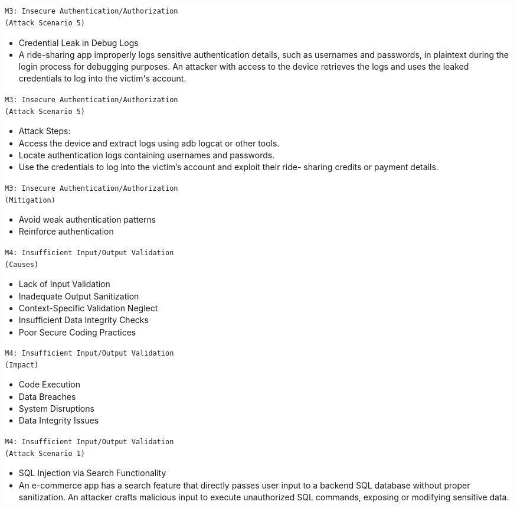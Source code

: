 
```
M3: Insecure Authentication/Authorization
(Attack Scenario 5)
```
+ Credential Leak in Debug Logs
+ A ride-sharing app improperly logs sensitive authentication details, such as
usernames and passwords, in plaintext during the login process for
debugging purposes. An attacker with access to the device retrieves the logs
and uses the leaked credentials to log into the victim's account.


```
M3: Insecure Authentication/Authorization
(Attack Scenario 5)
```
+ Attack Steps:
+ Access the device and extract logs using adb logcat or other tools.
+ Locate authentication logs containing usernames and passwords.
+ Use the credentials to log into the victim’s account and exploit their ride-
sharing credits or payment details.


```
M3: Insecure Authentication/Authorization
(Mitigation)
```
+ Avoid weak authentication patterns
+ Reinforce authentication


```
M4: Insufficient Input/Output Validation
(Causes)
```
+ Lack of Input Validation
+ Inadequate Output Sanitization
+ Context-Specific Validation Neglect
+ Insufficient Data Integrity Checks
+ Poor Secure Coding Practices


```
M4: Insufficient Input/Output Validation
(Impact)
```
+ Code Execution
+ Data Breaches
+ System Disruptions
+ Data Integrity Issues


```
M4: Insufficient Input/Output Validation
(Attack Scenario 1)
```
+ SQL Injection via Search Functionality
+ An e-commerce app has a search feature that directly passes user input to a
backend SQL database without proper sanitization. An attacker crafts
malicious input to execute unauthorized SQL commands, exposing or
modifying sensitive data.
